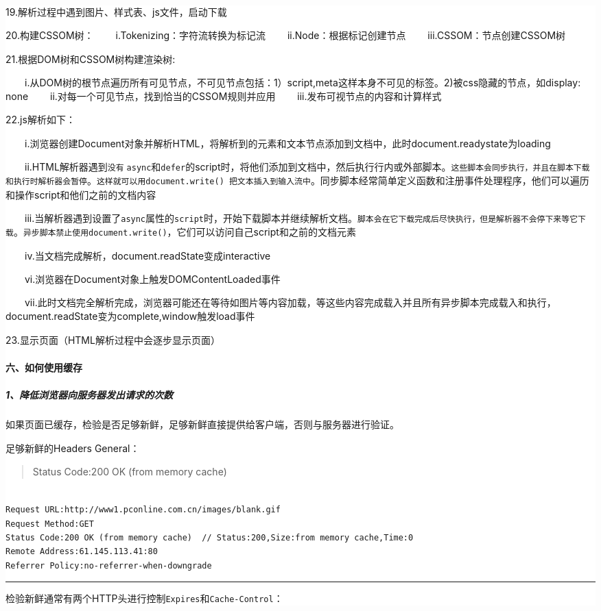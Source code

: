 19.解析过程中遇到图片、样式表、js文件，启动下载

20.构建CSSOM树：
&emsp;&emsp;i.Tokenizing：字符流转换为标记流
&emsp;&emsp;ii.Node：根据标记创建节点
&emsp;&emsp;iii.CSSOM：节点创建CSSOM树

21.根据DOM树和CSSOM树构建渲染树:

&emsp;&emsp;i.从DOM树的根节点遍历所有可见节点，不可见节点包括：1）script,meta这样本身不可见的标签。2)被css隐藏的节点，如display: none
&emsp;&emsp;ii.对每一个可见节点，找到恰当的CSSOM规则并应用
&emsp;&emsp;iii.发布可视节点的内容和计算样式

22.js解析如下：

&emsp;&emsp;i.浏览器创建Document对象并解析HTML，将解析到的元素和文本节点添加到文档中，此时document.readystate为loading

&emsp;&emsp;ii.HTML解析器遇到`没有` `async`和`defer`的script时，将他们添加到文档中，然后执行行内或外部脚本。`这些脚本会同步执行，并且在脚本下载和执行时解析器会暂停`。`这样就可以用document.write()
把文本插入到输入流中`。同步脚本经常简单定义函数和注册事件处理程序，他们可以遍历和操作script和他们之前的文档内容

&emsp;&emsp;iii.当解析器遇到设置了`async`属性的`script`时，开始下载脚本并继续解析文档。`脚本会在它下载完成后尽快执行，但是解析器不会停下来等它下载`。`异步脚本禁止使用document.write()`，它们可以访问自己script和之前的文档元素

&emsp;&emsp;iv.当文档完成解析，document.readState变成interactive

&emsp;&emsp;vi.浏览器在Document对象上触发DOMContentLoaded事件

&emsp;&emsp;vii.此时文档完全解析完成，浏览器可能还在等待如图片等内容加载，等这些内容完成载入并且所有异步脚本完成载入和执行，document.readState变为complete,window触发load事件

23.显示页面（HTML解析过程中会逐步显示页面）

            





#### 六、如何使用缓存


##### 1、降低浏览器向服务器发出请求的次数

如果页面已缓存，检验是否足够新鲜，足够新鲜直接提供给客户端，否则与服务器进行验证。

足够新鲜的Headers General：
>Status Code:200 OK (from memory cache)

```http

Request URL:http://www1.pconline.com.cn/images/blank.gif
Request Method:GET
Status Code:200 OK (from memory cache)  // Status:200,Size:from memory cache,Time:0
Remote Address:61.145.113.41:80
Referrer Policy:no-referrer-when-downgrade

```
---

检验新鲜通常有两个HTTP头进行控制`Expires`和`Cache-Control`：

